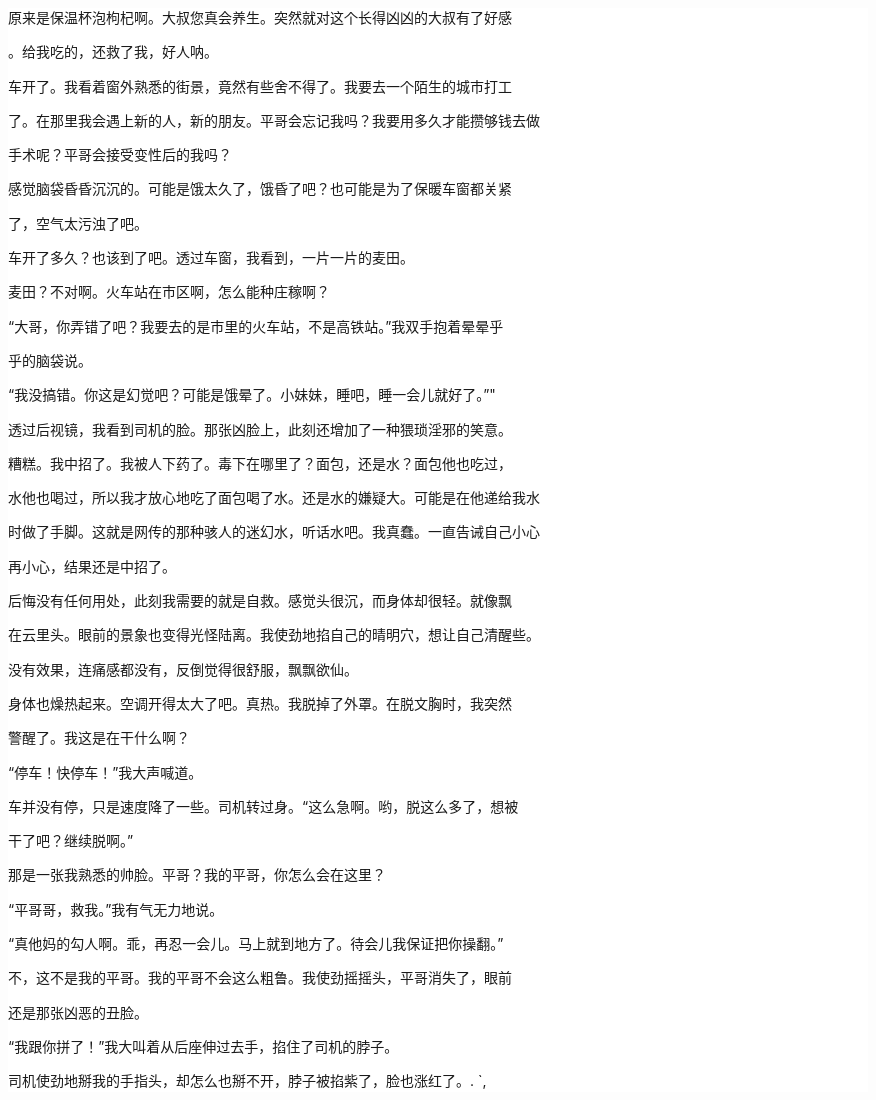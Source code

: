 原来是保温杯泡枸杞啊。大叔您真会养生。突然就对这个长得凶凶的大叔有了好感

。给我吃的，还救了我，好人呐。

车开了。我看着窗外熟悉的街景，竟然有些舍不得了。我要去一个陌生的城市打工

了。在那里我会遇上新的人，新的朋友。平哥会忘记我吗？我要用多久才能攒够钱去做

手术呢？平哥会接受变性后的我吗？

感觉脑袋昏昏沉沉的。可能是饿太久了，饿昏了吧？也可能是为了保暖车窗都关紧

了，空气太污浊了吧。

车开了多久？也该到了吧。透过车窗，我看到，一片一片的麦田。

麦田？不对啊。火车站在市区啊，怎么能种庄稼啊？

“大哥，你弄错了吧？我要去的是市里的火车站，不是高铁站。”我双手抱着晕晕乎

乎的脑袋说。

“我没搞错。你这是幻觉吧？可能是饿晕了。小妹妹，睡吧，睡一会儿就好了。”"

透过后视镜，我看到司机的脸。那张凶脸上，此刻还增加了一种猥琐淫邪的笑意。



糟糕。我中招了。我被人下药了。毒下在哪里了？面包，还是水？面包他也吃过，

水他也喝过，所以我才放心地吃了面包喝了水。还是水的嫌疑大。可能是在他递给我水

时做了手脚。这就是网传的那种骇人的迷幻水，听话水吧。我真蠢。一直告诫自己小心

再小心，结果还是中招了。

后悔没有任何用处，此刻我需要的就是自救。感觉头很沉，而身体却很轻。就像飘

在云里头。眼前的景象也变得光怪陆离。我使劲地掐自己的晴明穴，想让自己清醒些。

没有效果，连痛感都没有，反倒觉得很舒服，飘飘欲仙。

身体也燥热起来。空调开得太大了吧。真热。我脱掉了外罩。在脱文胸时，我突然

警醒了。我这是在干什么啊？

“停车！快停车！”我大声喊道。

车并没有停，只是速度降了一些。司机转过身。“这么急啊。哟，脱这么多了，想被

干了吧？继续脱啊。”

那是一张我熟悉的帅脸。平哥？我的平哥，你怎么会在这里？

“平哥哥，救我。”我有气无力地说。

“真他妈的勾人啊。乖，再忍一会儿。马上就到地方了。待会儿我保证把你操翻。”

不，这不是我的平哥。我的平哥不会这么粗鲁。我使劲摇摇头，平哥消失了，眼前

还是那张凶恶的丑脸。

“我跟你拼了！”我大叫着从后座伸过去手，掐住了司机的脖子。

司机使劲地掰我的手指头，却怎么也掰不开，脖子被掐紫了，脸也涨红了。.   `,
